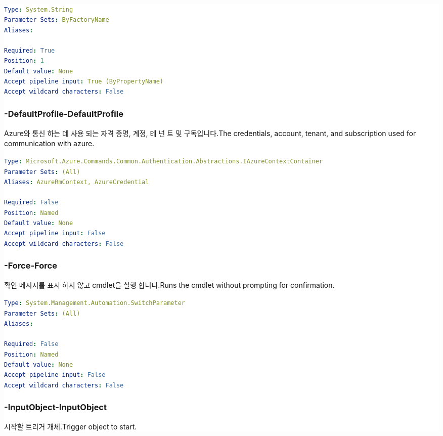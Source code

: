 ```yaml
Type: System.String
Parameter Sets: ByFactoryName
Aliases:

Required: True
Position: 1
Default value: None
Accept pipeline input: True (ByPropertyName)
Accept wildcard characters: False
```

### <span data-ttu-id="e18e0-119">-DefaultProfile</span><span class="sxs-lookup"><span data-stu-id="e18e0-119">-DefaultProfile</span></span>
<span data-ttu-id="e18e0-120">Azure와 통신 하는 데 사용 되는 자격 증명, 계정, 테 넌 트 및 구독입니다.</span><span class="sxs-lookup"><span data-stu-id="e18e0-120">The credentials, account, tenant, and subscription used for communication with azure.</span></span>

```yaml
Type: Microsoft.Azure.Commands.Common.Authentication.Abstractions.IAzureContextContainer
Parameter Sets: (All)
Aliases: AzureRmContext, AzureCredential

Required: False
Position: Named
Default value: None
Accept pipeline input: False
Accept wildcard characters: False
```

### <span data-ttu-id="e18e0-121">-Force</span><span class="sxs-lookup"><span data-stu-id="e18e0-121">-Force</span></span>
<span data-ttu-id="e18e0-122">확인 메시지를 표시 하지 않고 cmdlet을 실행 합니다.</span><span class="sxs-lookup"><span data-stu-id="e18e0-122">Runs the cmdlet without prompting for confirmation.</span></span>

```yaml
Type: System.Management.Automation.SwitchParameter
Parameter Sets: (All)
Aliases:

Required: False
Position: Named
Default value: None
Accept pipeline input: False
Accept wildcard characters: False
```

### <span data-ttu-id="e18e0-123">-InputObject</span><span class="sxs-lookup"><span data-stu-id="e18e0-123">-InputObject</span></span>
<span data-ttu-id="e18e0-124">시작할 트리거 개체.</span><span class="sxs-lookup"><span data-stu-id="e18e0-124">Trigger object to start.</span></span>
